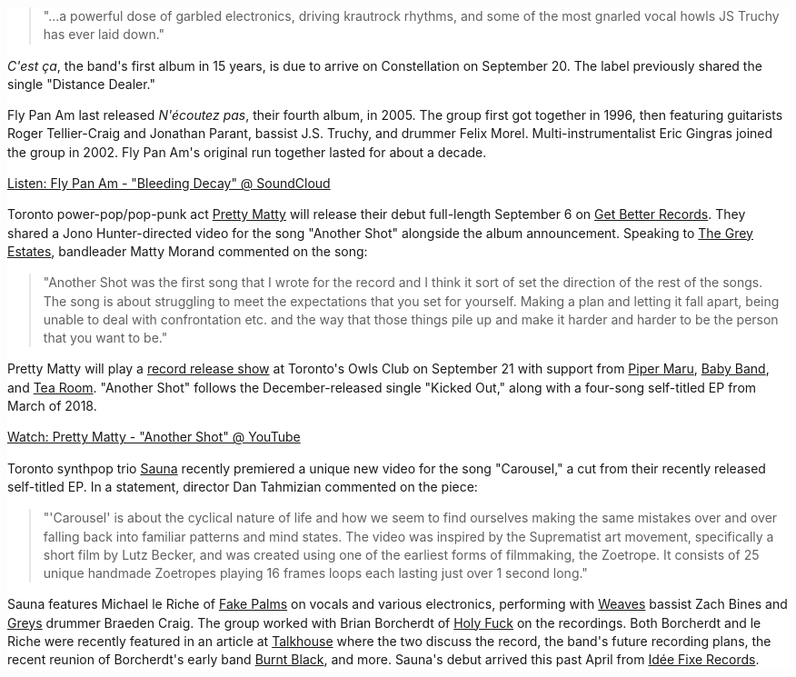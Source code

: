 > "...a powerful dose of garbled electronics, driving krautrock rhythms, and some of the most gnarled vocal howls JS Truchy has ever laid down."

*C'est ça*, the band's first album in 15 years, is due to arrive on Constellation on September 20. The label previously shared the single "Distance Dealer."

Fly Pan Am last released *N'écoutez pas*, their fourth album, in 2005. The group first got together in 1996, then featuring guitarists Roger Tellier-Craig and Jonathan Parant, bassist J.S. Truchy, and drummer Felix Morel. Multi-instrumentalist Eric Gingras joined the group in 2002. Fly Pan Am's original run together lasted for about a decade.

<iframe width="100%" height="300" scrolling="no" frameborder="no" allow="autoplay" src="https://w.soundcloud.com/player/?url=https%3A//api.soundcloud.com/tracks/617036259&color=%23ff5500&auto_play=false&hide_related=false&show_comments=true&show_user=true&show_reposts=false&show_teaser=true&visual=true"></iframe>

[Listen: Fly Pan Am - "Bleeding Decay" @ SoundCloud](https://soundcloud.com/constellation-records/fly-pan-am-bleeding-decay "#")

Toronto power-pop/pop-punk act [Pretty Matty](http://www.prettymatty.com) will release their debut full-length September 6 on [Get Better Records](https://getbetterrecords.bandcamp.com/). They shared a Jono Hunter-directed video for the song "Another Shot" alongside the album announcement. Speaking to [The Grey Estates](https://www.thegreyestates.com/blog/video-another-shot-pretty-matty), bandleader Matty Morand commented on the song:

>"Another Shot was the first song that I wrote for the record and I think it sort of set the direction of the rest of the songs. The song is about struggling to meet the expectations that you set for yourself. Making a plan and letting it fall apart, being unable to deal with confrontation etc. and the way that those things pile up and make it harder and harder to be the person that you want to be."

Pretty Matty will play a [record release show](https://www.facebook.com/events/716341102129819/) at Toronto's Owls Club on September 21 with support from [Piper Maru](http://pipermaru.bandcamp.com), [Baby Band](https://www.facebook.com/babybandtheband/), and [Tea Room](https://tearoom.bandcamp.com/). "Another Shot" follows the December-released single "Kicked Out," along with a four-song self-titled EP from March of 2018.

<iframe width="560" height="315" src="https://www.youtube.com/embed/h9fs4sbUiW8" frameborder="0" allow="accelerometer; autoplay; encrypted-media; gyroscope; picture-in-picture" allowfullscreen></iframe>

[Watch: Pretty Matty - "Another Shot" @ YouTube](https://youtu.be/h9fs4sbUiW8 "#")

Toronto synthpop trio [Sauna](http://saunaaa.bandcamp.com) recently premiered a unique new video for the song "Carousel," a cut from their recently released self-titled EP. In a statement, director Dan Tahmizian commented on the piece:

> "'Carousel' is about the cyclical nature of life and how we seem to find ourselves making the same mistakes over and over falling back into familiar patterns and mind states. The video was inspired by the Suprematist art movement, specifically a short film by Lutz Becker, and was created using one of the earliest forms of filmmaking, the Zoetrope. It consists of 25 unique handmade Zoetropes playing 16 frames loops each lasting just over 1 second long."

Sauna features Michael le Riche of [Fake Palms](https://www.facebook.com/fakepalms/) on vocals and various electronics, performing with [Weaves](https://www.weavesband.com/) bassist Zach Bines and [Greys](https://greys.bandcamp.com/) drummer Braeden Craig. The group worked with Brian Borcherdt of [Holy Fuck](https://www.holyfuckmusic.com/) on the recordings. Both Borcherdt and le Riche were recently featured in an article at [Talkhouse](https://www.talkhouse.com/introducing-saunas-carousel/) where the two discuss the record, the band's future recording plans, the recent reunion of Borcherdt's early band [Burnt Black](https://www.thecoast.ca/halifax/burnt-black-on-fire-again/Content?oid=22156486), and more. Sauna's debut arrived this past April from [Idée Fixe Records](http://ideefixerecords.com/).
